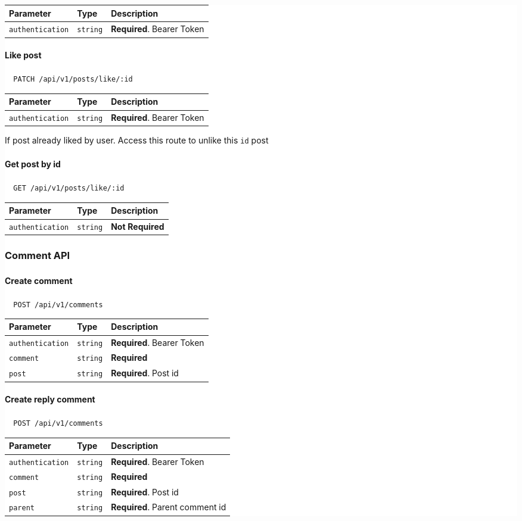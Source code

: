 | Parameter | Type     | Description                       |
| :-------- | :------- | :-------------------------------- |
| `authentication`      | `string` |**Required**. Bearer Token|

#### Like post

```http
  PATCH /api/v1/posts/like/:id
```

| Parameter | Type     | Description                       |
| :-------- | :------- | :-------------------------------- |
| `authentication`      | `string` |**Required**. Bearer Token|

If post already liked by user. Access this route to unlike this `id` post

#### Get post by id

```http
  GET /api/v1/posts/like/:id
```

| Parameter | Type     | Description                       |
| :-------- | :------- | :-------------------------------- |
| `authentication`      | `string` |**Not Required**|


### Comment API

#### Create comment

```http
  POST /api/v1/comments
```

| Parameter | Type     | Description                       |
| :-------- | :------- | :-------------------------------- |
| `authentication`      | `string` |**Required**. Bearer Token|
| `comment`      | `string` |**Required**|
| `post`      | `string` |**Required**. Post id|

#### Create reply comment

```http
  POST /api/v1/comments
```

| Parameter | Type     | Description                       |
| :-------- | :------- | :-------------------------------- |
| `authentication`      | `string` |**Required**. Bearer Token|
| `comment`      | `string` |**Required**|
| `post`      | `string` |**Required**. Post id|
| `parent`      | `string` |**Required**. Parent comment id|
